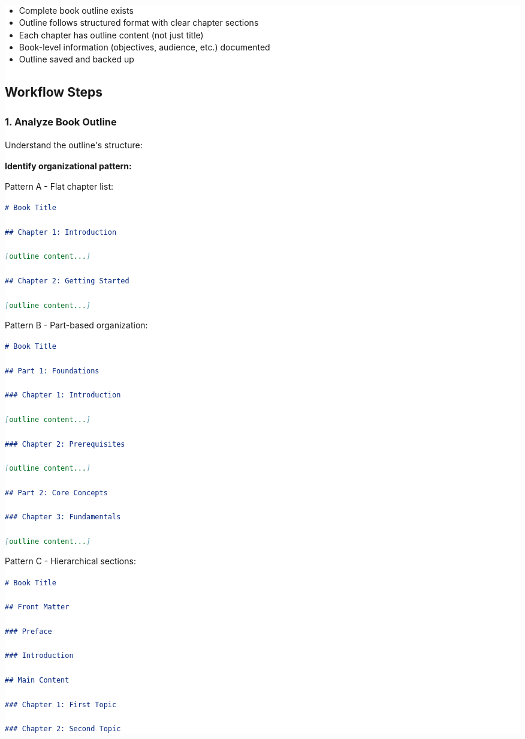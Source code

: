 - Complete book outline exists
- Outline follows structured format with clear chapter sections
- Each chapter has outline content (not just title)
- Book-level information (objectives, audience, etc.) documented
- Outline saved and backed up

## Workflow Steps

### 1. Analyze Book Outline

Understand the outline's structure:

**Identify organizational pattern:**

Pattern A - Flat chapter list:

```markdown
# Book Title

## Chapter 1: Introduction

[outline content...]

## Chapter 2: Getting Started

[outline content...]
```

Pattern B - Part-based organization:

```markdown
# Book Title

## Part 1: Foundations

### Chapter 1: Introduction

[outline content...]

### Chapter 2: Prerequisites

[outline content...]

## Part 2: Core Concepts

### Chapter 3: Fundamentals

[outline content...]
```

Pattern C - Hierarchical sections:

```markdown
# Book Title

## Front Matter

### Preface

### Introduction

## Main Content

### Chapter 1: First Topic

### Chapter 2: Second Topic

```